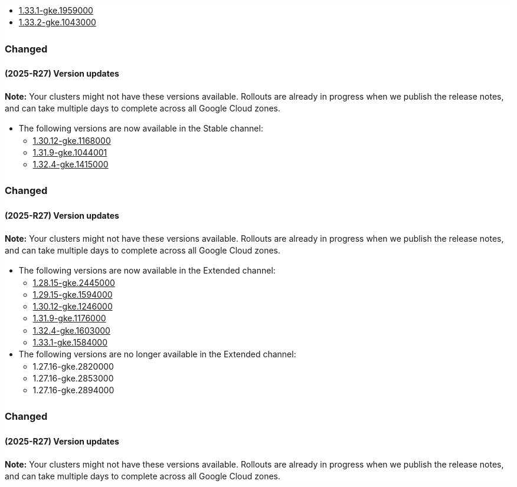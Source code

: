   + [1.33.1-gke.1959000](https://github.com/kubernetes/kubernetes/blob/master/CHANGELOG/CHANGELOG-1.33.md#v1331)
  + [1.33.2-gke.1043000](https://github.com/kubernetes/kubernetes/blob/master/CHANGELOG/CHANGELOG-1.33.md#v1332)

### Changed

#### (2025-R27) Version updates

**Note:** Your clusters might not have these versions available. Rollouts are already in progress
when we publish the release notes, and can take multiple days to complete across all Google Cloud
zones.

* The following versions are now available in the Stable channel:
  + [1.30.12-gke.1168000](https://github.com/kubernetes/kubernetes/blob/master/CHANGELOG/CHANGELOG-1.30.md#v13012)
  + [1.31.9-gke.1044001](https://github.com/kubernetes/kubernetes/blob/master/CHANGELOG/CHANGELOG-1.31.md#v1319)
  + [1.32.4-gke.1415000](https://github.com/kubernetes/kubernetes/blob/master/CHANGELOG/CHANGELOG-1.32.md#v1324)

### Changed

#### (2025-R27) Version updates

**Note:** Your clusters might not have these versions available. Rollouts are already in progress
when we publish the release notes, and can take multiple days to complete across all Google Cloud
zones.

* The following versions are now available in the Extended channel:
  + [1.28.15-gke.2445000](https://github.com/kubernetes/kubernetes/blob/master/CHANGELOG/CHANGELOG-1.28.md#v12815)
  + [1.29.15-gke.1594000](https://github.com/kubernetes/kubernetes/blob/master/CHANGELOG/CHANGELOG-1.29.md#v12915)
  + [1.30.12-gke.1246000](https://github.com/kubernetes/kubernetes/blob/master/CHANGELOG/CHANGELOG-1.30.md#v13012)
  + [1.31.9-gke.1176000](https://github.com/kubernetes/kubernetes/blob/master/CHANGELOG/CHANGELOG-1.31.md#v1319)
  + [1.32.4-gke.1603000](https://github.com/kubernetes/kubernetes/blob/master/CHANGELOG/CHANGELOG-1.32.md#v1324)
  + [1.33.1-gke.1584000](https://github.com/kubernetes/kubernetes/blob/master/CHANGELOG/CHANGELOG-1.33.md#v1331)
* The following versions are no longer available in the Extended channel:
  + 1.27.16-gke.2820000
  + 1.27.16-gke.2853000
  + 1.27.16-gke.2894000

### Changed

#### (2025-R27) Version updates

**Note:** Your clusters might not have these versions available. Rollouts are already in progress
when we publish the release notes, and can take multiple days to complete across all Google Cloud
zones.

